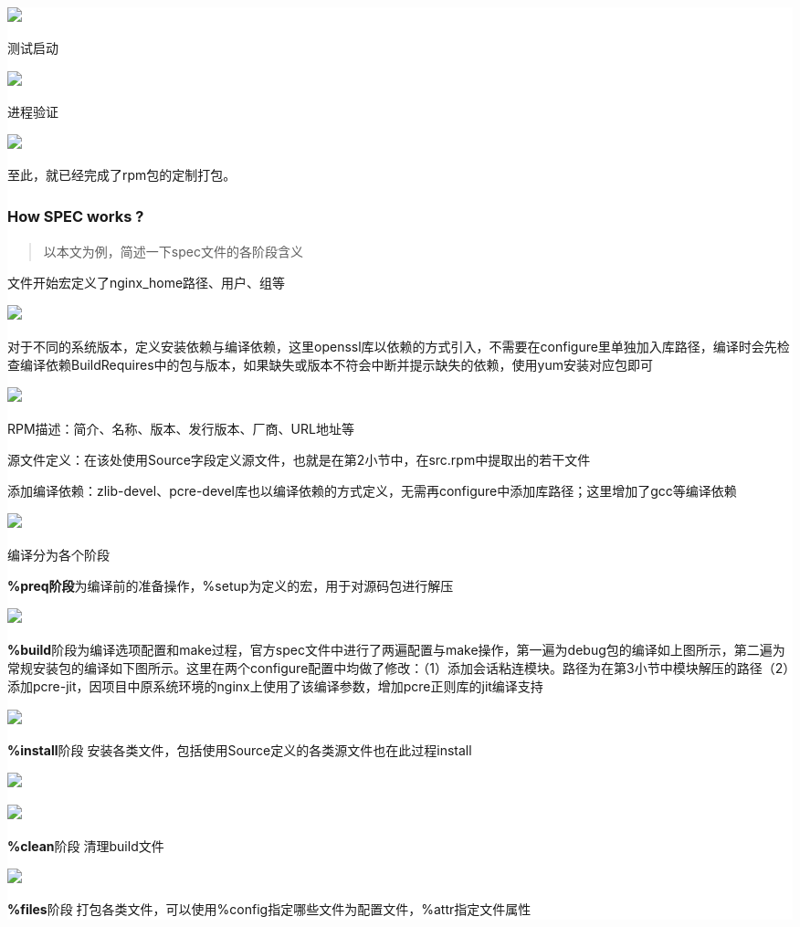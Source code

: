 ![]({{site.baseurl}}/assets/img/rpm-nginx/image009.jpg)

测试启动 

![]({{site.baseurl}}/assets/img/rpm-nginx/image010.jpg)

进程验证

![]({{site.baseurl}}/assets/img/rpm-nginx/image011.jpg)

至此，就已经完成了rpm包的定制打包。

### How SPEC works ?

> 以本文为例，简述一下spec文件的各阶段含义

文件开始宏定义了nginx_home路径、用户、组等 

![]({{site.baseurl}}/assets/img/rpm-nginx/image012.jpg)

对于不同的系统版本，定义安装依赖与编译依赖，这里openssl库以依赖的方式引入，不需要在configure里单独加入库路径，编译时会先检查编译依赖BuildRequires中的包与版本，如果缺失或版本不符会中断并提示缺失的依赖，使用yum安装对应包即可  

![]({{site.baseurl}}/assets/img/rpm-nginx/image013.jpg)

RPM描述：简介、名称、版本、发行版本、厂商、URL地址等

 源文件定义：在该处使用Source字段定义源文件，也就是在第2小节中，在src.rpm中提取出的若干文件 

添加编译依赖：zlib-devel、pcre-devel库也以编译依赖的方式定义，无需再configure中添加库路径；这里增加了gcc等编译依赖 

![]({{site.baseurl}}/assets/img/rpm-nginx/image014.jpg)

编译分为各个阶段

**%preq阶段**为编译前的准备操作，%setup为定义的宏，用于对源码包进行解压 

![]({{site.baseurl}}/assets/img/rpm-nginx/image015.jpg)

**%build**阶段为编译选项配置和make过程，官方spec文件中进行了两遍配置与make操作，第一遍为debug包的编译如上图所示，第二遍为常规安装包的编译如下图所示。这里在两个configure配置中均做了修改：（1）添加会话粘连模块。路径为在第3小节中模块解压的路径（2）添加pcre-jit，因项目中原系统环境的nginx上使用了该编译参数，增加pcre正则库的jit编译支持 

![]({{site.baseurl}}/assets/img/rpm-nginx/image016.jpg)

**%install**阶段 安装各类文件，包括使用Source定义的各类源文件也在此过程install 

![]({{site.baseurl}}/assets/img/rpm-nginx/image017.jpg)

![]({{site.baseurl}}/assets/img/rpm-nginx/image018.jpg)

**%clean**阶段 清理build文件 

![]({{site.baseurl}}/assets/img/rpm-nginx/image019.jpg)

**%files**阶段 打包各类文件，可以使用%config指定哪些文件为配置文件，%attr指定文件属性 
